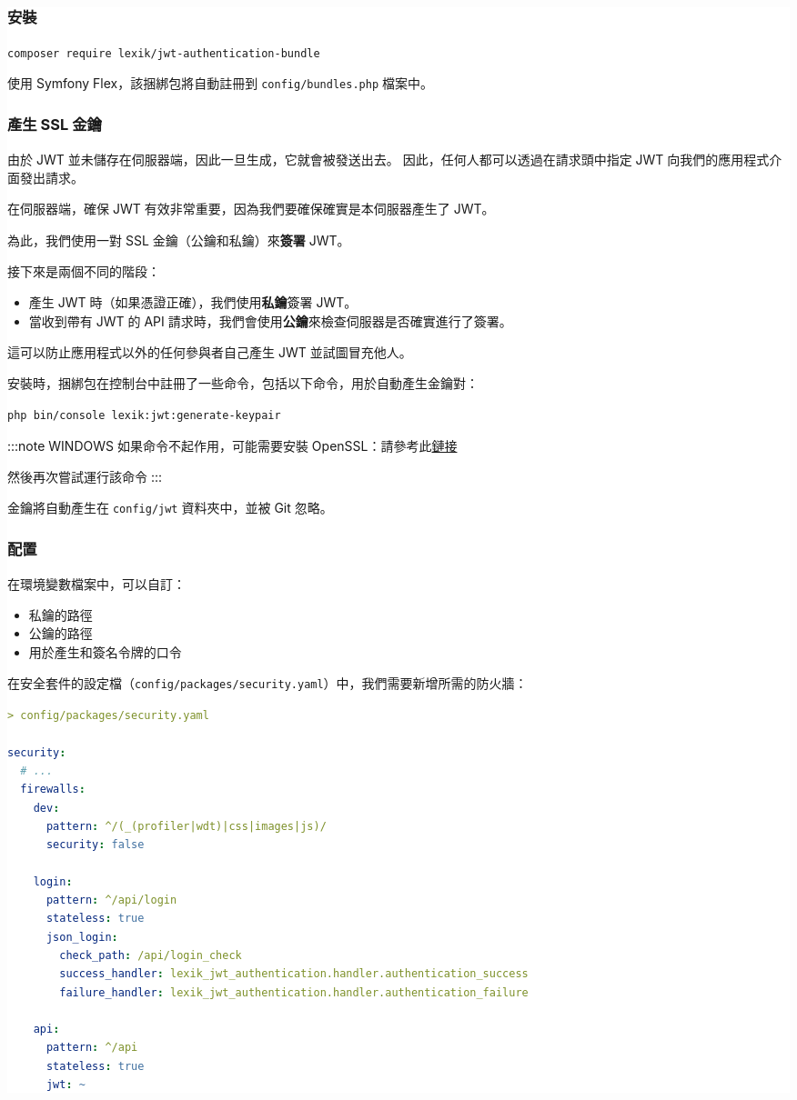 ### 安裝

```bash
composer require lexik/jwt-authentication-bundle
```

使用 Symfony Flex，該捆綁包將自動註冊到 `config/bundles.php` 檔案中。

### 產生 SSL 金鑰

由於 JWT 並未儲存在伺服器端，因此一旦生成，它就會被發送出去。 因此，任何人都可以透過在請求頭中指定 JWT 向我們的應用程式介面發出請求。

在伺服器端，確保 JWT 有效非常重要，因為我們要確保確實是本伺服器產生了 JWT。

為此，我們使用一對 SSL 金鑰（公鑰和私鑰）來**簽署** JWT。

接下來是兩個不同的階段：

-   產生 JWT 時（如果憑證正確），我們使用**私鑰**簽署 JWT。
-   當收到帶有 JWT 的 API 請求時，我們會使用**公鑰**來檢查伺服器是否確實進行了簽署。

這可以防止應用程式以外的任何參與者自己產生 JWT 並試圖冒充他人。

安裝時，捆綁包在控制台中註冊了一些命令，包括以下命令，用於自動產生金鑰對：

```bash
php bin/console lexik:jwt:generate-keypair
```

:::note WINDOWS
如果命令不起作用，可能需要安裝 OpenSSL：請參考此[鏈接](https://ld-web.github.io/hb-sf-pe7-course/assets/files/Win64OpenSSL_Light-3_2_0-c3a0d56c155da61f081593eb971ccb14.msi)

然後再次嘗試運行該命令
:::

金鑰將自動產生在 `config/jwt` 資料夾中，並被 Git 忽略。

### 配置

在環境變數檔案中，可以自訂：

-   私鑰的路徑
-   公鑰的路徑
-   用於產生和簽名令牌的口令

在安全套件的設定檔（`config/packages/security.yaml`）中，我們需要新增所需的防火牆：

```yaml
> config/packages/security.yaml

security:
  # ...
  firewalls:
    dev:
      pattern: ^/(_(profiler|wdt)|css|images|js)/
      security: false

    login:
      pattern: ^/api/login
      stateless: true
      json_login:
        check_path: /api/login_check
        success_handler: lexik_jwt_authentication.handler.authentication_success
        failure_handler: lexik_jwt_authentication.handler.authentication_failure

    api:
      pattern: ^/api
      stateless: true
      jwt: ~

```